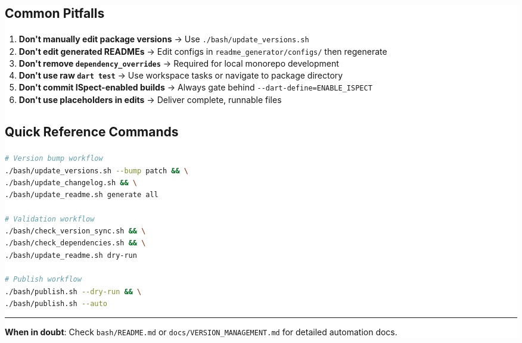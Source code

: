 ## Common Pitfalls

1. **Don't manually edit package versions** → Use `./bash/update_versions.sh`
2. **Don't edit generated READMEs** → Edit configs in `readme_generator/configs/` then regenerate
3. **Don't remove `dependency_overrides`** → Required for local monorepo development
4. **Don't use raw `dart test`** → Use workspace tasks or navigate to package directory
5. **Don't commit ISpect-enabled builds** → Always gate behind `--dart-define=ENABLE_ISPECT`
6. **Don't use placeholders in edits** → Deliver complete, runnable files

## Quick Reference Commands

```bash
# Version bump workflow
./bash/update_versions.sh --bump patch && \
./bash/update_changelog.sh && \
./bash/update_readme.sh generate all

# Validation workflow
./bash/check_version_sync.sh && \
./bash/check_dependencies.sh && \
./bash/update_readme.sh dry-run

# Publish workflow
./bash/publish.sh --dry-run && \
./bash/publish.sh --auto
```

---

**When in doubt**: Check `bash/README.md` or `docs/VERSION_MANAGEMENT.md` for detailed automation docs.
